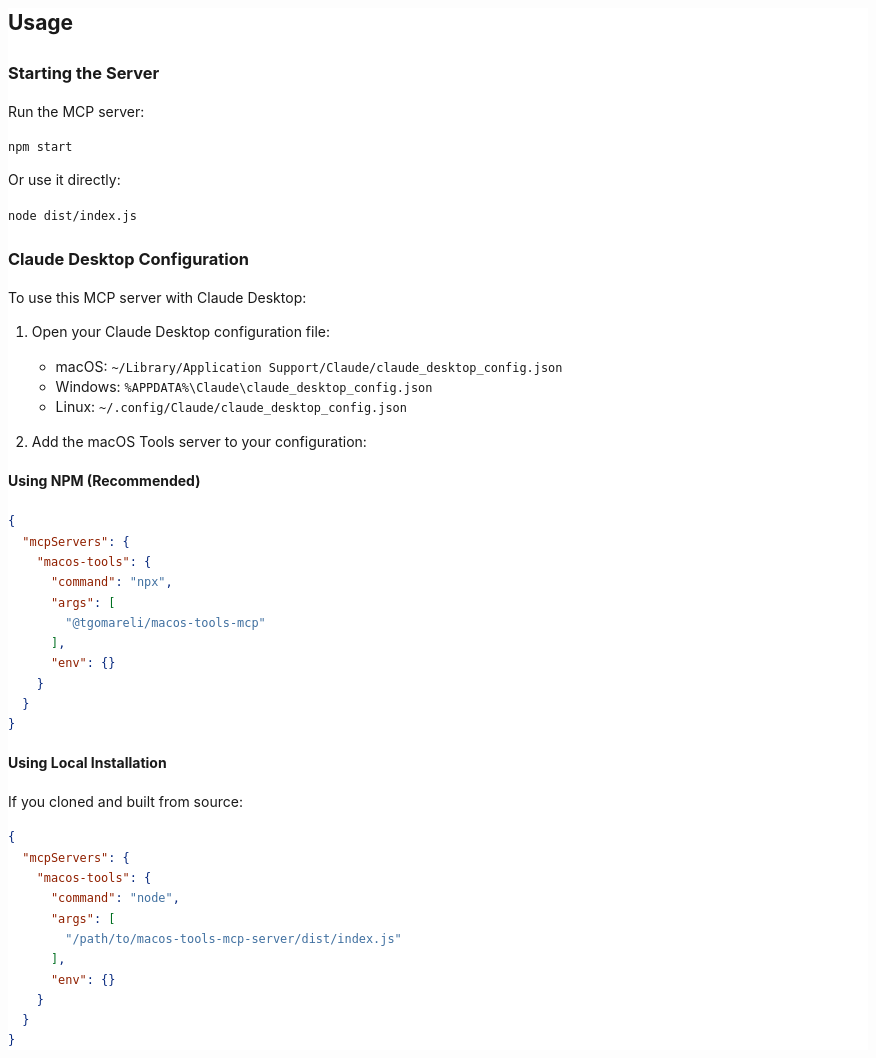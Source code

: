 ## Usage

### Starting the Server

Run the MCP server:
```bash
npm start
```

Or use it directly:
```bash
node dist/index.js
```

### Claude Desktop Configuration

To use this MCP server with Claude Desktop:

1. Open your Claude Desktop configuration file:
   - macOS: `~/Library/Application Support/Claude/claude_desktop_config.json`
   - Windows: `%APPDATA%\Claude\claude_desktop_config.json`
   - Linux: `~/.config/Claude/claude_desktop_config.json`

2. Add the macOS Tools server to your configuration:

#### Using NPM (Recommended)
```json
{
  "mcpServers": {
    "macos-tools": {
      "command": "npx",
      "args": [
        "@tgomareli/macos-tools-mcp"
      ],
      "env": {}
    }
  }
}
```

#### Using Local Installation
If you cloned and built from source:
```json
{
  "mcpServers": {
    "macos-tools": {
      "command": "node",
      "args": [
        "/path/to/macos-tools-mcp-server/dist/index.js"
      ],
      "env": {}
    }
  }
}
```
